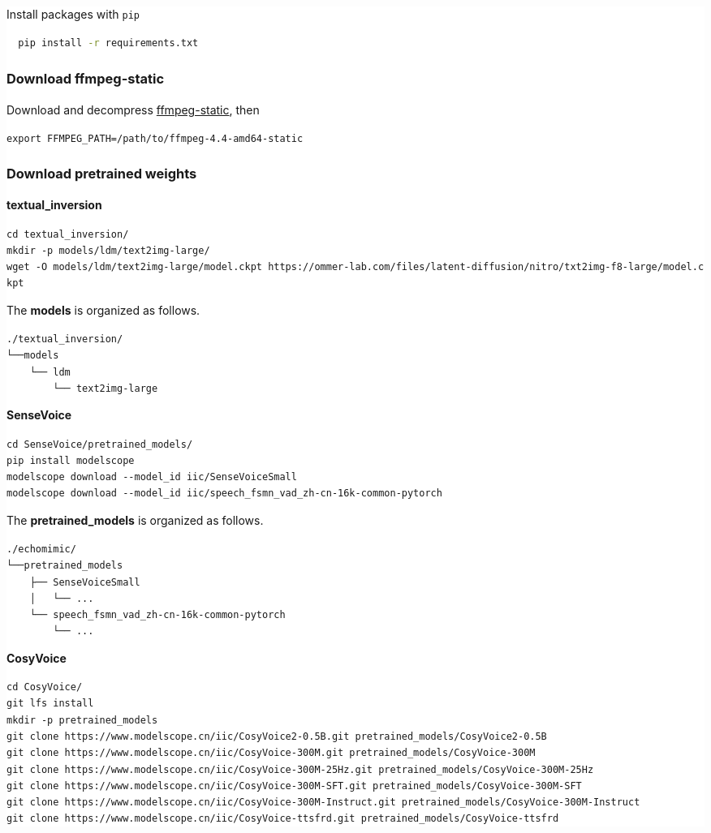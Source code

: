 Install packages with `pip`
```bash
  pip install -r requirements.txt
```

### Download ffmpeg-static
Download and decompress [ffmpeg-static](https://www.johnvansickle.com/ffmpeg/old-releases/ffmpeg-4.4-amd64-static.tar.xz), then
```
export FFMPEG_PATH=/path/to/ffmpeg-4.4-amd64-static
```

### Download pretrained weights

**textual_inversion**

```shell
cd textual_inversion/
mkdir -p models/ldm/text2img-large/
wget -O models/ldm/text2img-large/model.ckpt https://ommer-lab.com/files/latent-diffusion/nitro/txt2img-f8-large/model.ckpt
```

The **models** is organized as follows.

```
./textual_inversion/
└──models
    └── ldm
        └── text2img-large
```

**SenseVoice**

```shell
cd SenseVoice/pretrained_models/
pip install modelscope
modelscope download --model_id iic/SenseVoiceSmall
modelscope download --model_id iic/speech_fsmn_vad_zh-cn-16k-common-pytorch
```

The **pretrained_models** is organized as follows.

```
./echomimic/
└──pretrained_models
    ├── SenseVoiceSmall
    │   └── ...
    └── speech_fsmn_vad_zh-cn-16k-common-pytorch
        └── ...
```

**CosyVoice**

```shell
cd CosyVoice/
git lfs install
mkdir -p pretrained_models
git clone https://www.modelscope.cn/iic/CosyVoice2-0.5B.git pretrained_models/CosyVoice2-0.5B
git clone https://www.modelscope.cn/iic/CosyVoice-300M.git pretrained_models/CosyVoice-300M
git clone https://www.modelscope.cn/iic/CosyVoice-300M-25Hz.git pretrained_models/CosyVoice-300M-25Hz
git clone https://www.modelscope.cn/iic/CosyVoice-300M-SFT.git pretrained_models/CosyVoice-300M-SFT
git clone https://www.modelscope.cn/iic/CosyVoice-300M-Instruct.git pretrained_models/CosyVoice-300M-Instruct
git clone https://www.modelscope.cn/iic/CosyVoice-ttsfrd.git pretrained_models/CosyVoice-ttsfrd
```
